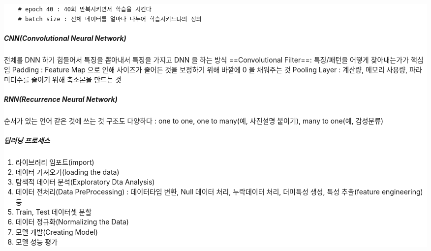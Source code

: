 		# epoch 40 : 40회 반복시키면서 학습을 시킨다 
		# batch size : 전체 데이터를 얼마나 나누어 학습시키느냐의 정의 
##### CNN(Convolutional Neural Network)
전체를 DNN 하기 힘들어서 특징을 뽑아내서 특징을 가지고 DNN 을 하는 방식 
==Convolutional Filter==: 특징/패턴을 어떻게 찾아내는가가 핵심임 
Padding : Feature Map 으로 인해 사이즈가 줄어든 것을 보정하기 위해 바깥에 0 을 채워주는 것 
Pooling Layer : 계산량, 메모리 사용량, 파라미터수를 줄이기 위해 축소본을 만드는 것
##### RNN(Recurrence Neural Network) 
순서가 있는 언어 같은 것에 쓰는 것 
구조도 다양하다 : one to one, one to many(예, 사진설명 붙이기), many to one(예, 감성분류)

##### 딥러닝 프로세스
1. 라이브러리 임포트(import)
2. 데이터 가져오기(loading the data)
3. 탐색적 데이터 분석(Exploratory Dta Analysis)
4. 데이터 전처리(Data PreProcessing) : 데이터타입 변환, Null 데이터 처리, 누락데이터 처리, 더미특성 생성, 특성 추출(feature engineering) 등 
5. Train, Test 데이터셋 분할
6. 데이터 정규화(Normalizing the Data) 
7. 모델 개발(Creating Model)
8. 모델 성능 평가 





